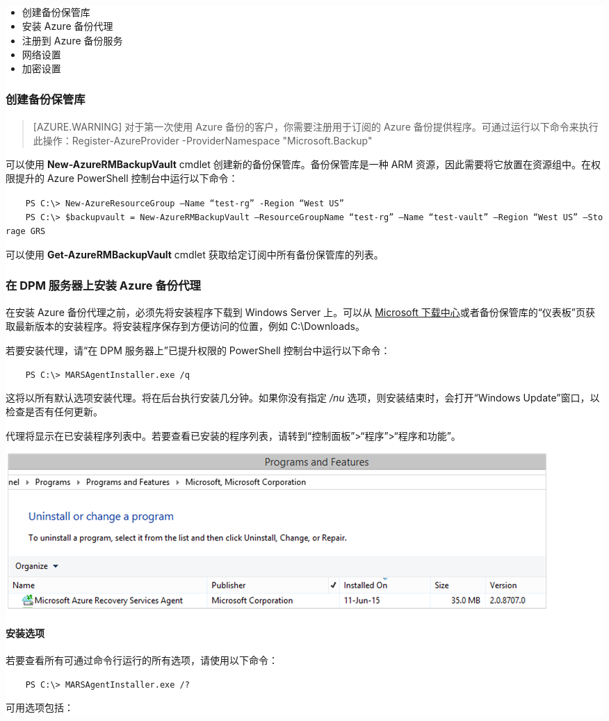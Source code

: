 - 创建备份保管库
- 安装 Azure 备份代理
- 注册到 Azure 备份服务
- 网络设置
- 加密设置

### 创建备份保管库

> [AZURE.WARNING] 对于第一次使用 Azure 备份的客户，你需要注册用于订阅的 Azure 备份提供程序。可通过运行以下命令来执行此操作：Register-AzureProvider -ProviderNamespace "Microsoft.Backup"

可以使用 **New-AzureRMBackupVault** cmdlet 创建新的备份保管库。备份保管库是一种 ARM 资源，因此需要将它放置在资源组中。在权限提升的 Azure PowerShell 控制台中运行以下命令：

		
		PS C:\> New-AzureResourceGroup –Name “test-rg” -Region “West US”
		PS C:\> $backupvault = New-AzureRMBackupVault –ResourceGroupName “test-rg” –Name “test-vault” –Region “West US” –Storage GRS


可以使用 **Get-AzureRMBackupVault** cmdlet 获取给定订阅中所有备份保管库的列表。


### 在 DPM 服务器上安装 Azure 备份代理
在安装 Azure 备份代理之前，必须先将安装程序下载到 Windows Server 上。可以从 [Microsoft 下载中心](http://aka.ms/azurebackup_agent)或者备份保管库的“仪表板”页获取最新版本的安装程序。将安装程序保存到方便访问的位置，例如 C:\\Downloads。

若要安装代理，请“在 DPM 服务器上”已提升权限的 PowerShell 控制台中运行以下命令：


		PS C:\> MARSAgentInstaller.exe /q


这将以所有默认选项安装代理。将在后台执行安装几分钟。如果你没有指定 */nu* 选项，则安装结束时，会打开“Windows Update”窗口，以检查是否有任何更新。

代理将显示在已安装程序列表中。若要查看已安装的程序列表，请转到“控制面板”>“程序”>“程序和功能”。

![已安装代理](./media/backup-dpm-automation/installed-agent-listing.png)

#### 安装选项
若要查看所有可通过命令行运行的所有选项，请使用以下命令：


		PS C:\> MARSAgentInstaller.exe /?


可用选项包括：
